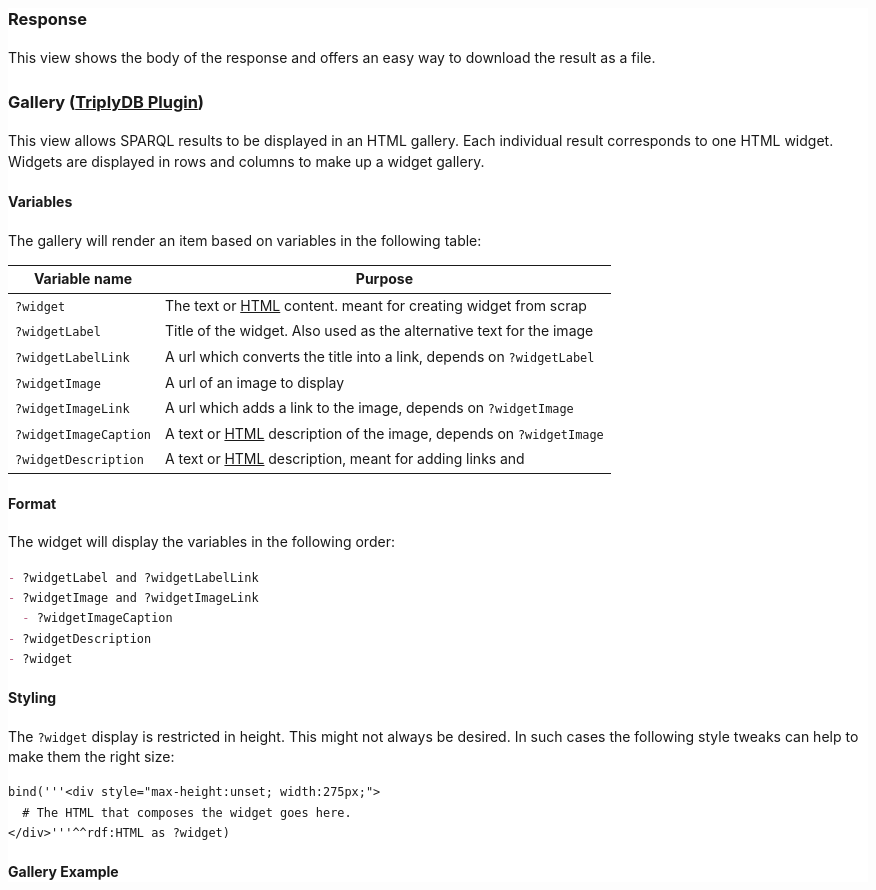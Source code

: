 ### Response 

This view shows the body of the response and offers an easy way to download the result as a file.

### Gallery ([TriplyDB Plugin](/docs/yasgui-api#triplyDbPlugins)) 

This view allows SPARQL results to be displayed in an HTML gallery.
Each individual result corresponds to one HTML widget. Widgets are
displayed in rows and columns to make up a widget gallery.

#### Variables

The gallery will render an item based on variables in the following table:

| **Variable name**     | **Purpose**                                                                       |
| --------------------- | --------------------------------------------------------------------------------- |
| `?widget`             | The text or [HTML](#htmlRender) content. meant for creating widget from scrap     |
| `?widgetLabel`        | Title of the widget. Also used as the alternative text for the image              |
| `?widgetLabelLink`    | A url which converts the title into a link, depends on `?widgetLabel`             |
| `?widgetImage`        | A url of an image to display                                                      |
| `?widgetImageLink`    | A url which adds a link to the image, depends on `?widgetImage`                   |
| `?widgetImageCaption` | A text or [HTML](#htmlRender) description of the image, depends on `?widgetImage` |
| `?widgetDescription`  | A text or [HTML](#htmlRender) description, meant for adding links and             |

#### Format

The widget will display the variables in the following order:

```markdown
- ?widgetLabel and ?widgetLabelLink
- ?widgetImage and ?widgetImageLink
  - ?widgetImageCaption
- ?widgetDescription
- ?widget
```

#### Styling

The `?widget` display is restricted in height. This might not always be desired. In such cases the following style tweaks can help to make them the right size:

```sparql
bind('''<div style="max-height:unset; width:275px;">
  # The HTML that composes the widget goes here.
</div>'''^^rdf:HTML as ?widget)
```

#### Gallery Example
